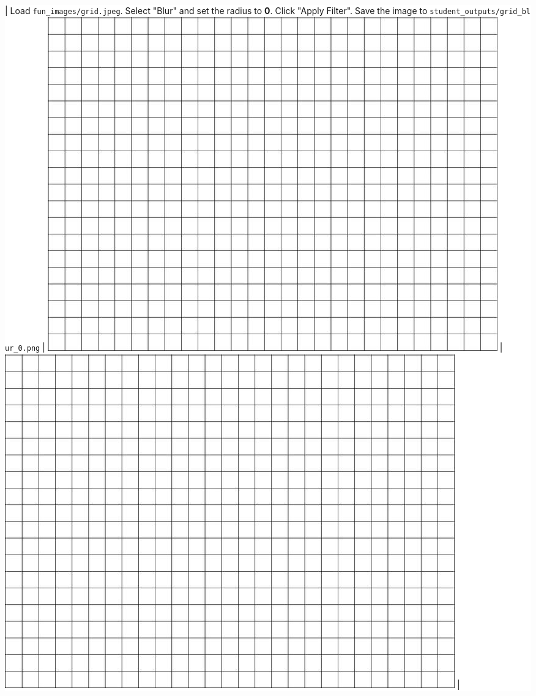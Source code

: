 |                           Load `fun_images/grid.jpeg`. Select "Blur" and set the radius to **0**. Click "Apply Filter". Save the image to `student_outputs/grid_blur_0.png`                           |  ![expected_outputs/grid_blur_0.png](expected_outputs/grid_blur_0.png)  |  ![Place grid_blur_0.png in student_outputs folder](student_outputs/grid_blur_0.png)  |
